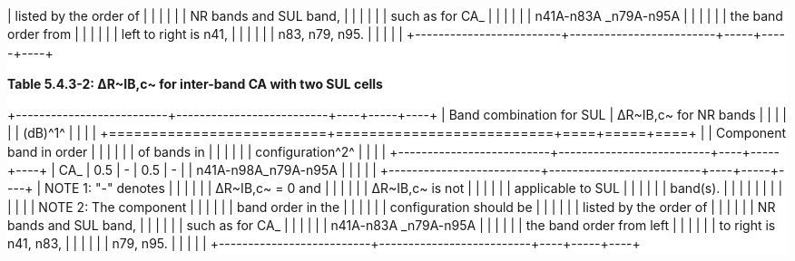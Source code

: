 | listed by the order of  |                         |     |     |    |
| NR bands and SUL band,  |                         |     |     |    |
| such as for CA\_        |                         |     |     |    |
| n41A-n83A \_n79A-n95A   |                         |     |     |    |
| the band order from     |                         |     |     |    |
| left to right is n41,   |                         |     |     |    |
| n83, n79, n95.          |                         |     |     |    |
+-------------------------+-------------------------+-----+-----+----+

**Table 5.4.3-2: ΔR~IB,c~ for inter-band CA with two SUL cells**

+--------------------------+--------------------------+----+-----+----+
| Band combination for SUL | ΔR~IB,c~ for NR bands    |    |     |    |
|                          | (dB)^1^                  |    |     |    |
+==========================+==========================+====+=====+====+
|                          | Component band in order  |    |     |    |
|                          | of bands in              |    |     |    |
|                          | configuration^2^         |    |     |    |
+--------------------------+--------------------------+----+-----+----+
| CA\_                     | 0.5                      | \- | 0.5 | \- |
| n41A-n98A\_n79A-n95A     |                          |    |     |    |
+--------------------------+--------------------------+----+-----+----+
| NOTE 1: "-" denotes      |                          |    |     |    |
| ΔR~IB,c~ = 0 and         |                          |    |     |    |
| ΔR~IB,c~ is not          |                          |    |     |    |
| applicable to SUL        |                          |    |     |    |
| band(s).                 |                          |    |     |    |
|                          |                          |    |     |    |
| NOTE 2: The component    |                          |    |     |    |
| band order in the        |                          |    |     |    |
| configuration should be  |                          |    |     |    |
| listed by the order of   |                          |    |     |    |
| NR bands and SUL band,   |                          |    |     |    |
| such as for CA\_         |                          |    |     |    |
| n41A-n83A \_n79A-n95A    |                          |    |     |    |
| the band order from left |                          |    |     |    |
| to right is n41, n83,    |                          |    |     |    |
| n79, n95.                |                          |    |     |    |
+--------------------------+--------------------------+----+-----+----+
